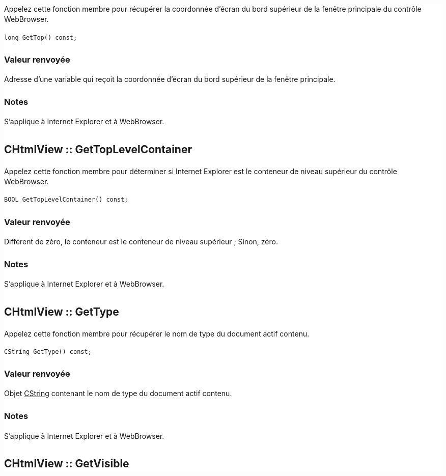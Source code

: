 Appelez cette fonction membre pour récupérer la coordonnée d’écran du bord supérieur de la fenêtre principale du contrôle WebBrowser.

```
long GetTop() const;
```

### <a name="return-value"></a>Valeur renvoyée

Adresse d’une variable qui reçoit la coordonnée d’écran du bord supérieur de la fenêtre principale.

### <a name="remarks"></a>Notes

S’applique à Internet Explorer et à WebBrowser.

## <a name="chtmlviewgettoplevelcontainer"></a><a name="gettoplevelcontainer"></a> CHtmlView :: GetTopLevelContainer

Appelez cette fonction membre pour déterminer si Internet Explorer est le conteneur de niveau supérieur du contrôle WebBrowser.

```
BOOL GetTopLevelContainer() const;
```

### <a name="return-value"></a>Valeur renvoyée

Différent de zéro, le conteneur est le conteneur de niveau supérieur ; Sinon, zéro.

### <a name="remarks"></a>Notes

S’applique à Internet Explorer et à WebBrowser.

## <a name="chtmlviewgettype"></a><a name="gettype"></a> CHtmlView :: GetType

Appelez cette fonction membre pour récupérer le nom de type du document actif contenu.

```
CString GetType() const;
```

### <a name="return-value"></a>Valeur renvoyée

Objet [CString](../../atl-mfc-shared/reference/cstringt-class.md) contenant le nom de type du document actif contenu.

### <a name="remarks"></a>Notes

S’applique à Internet Explorer et à WebBrowser.

## <a name="chtmlviewgetvisible"></a><a name="getvisible"></a> CHtmlView :: GetVisible
